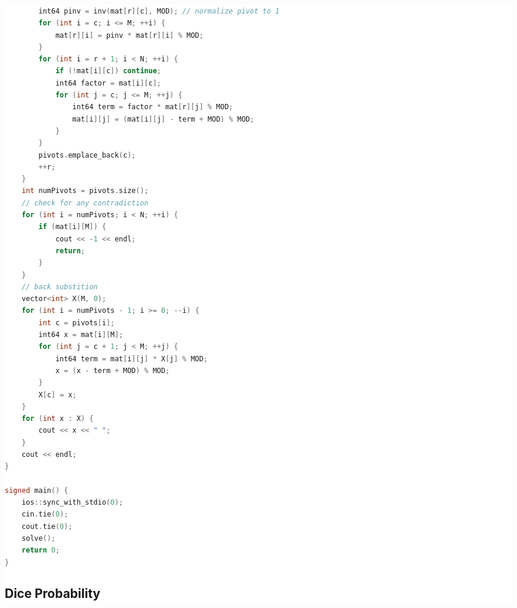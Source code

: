 ```cpp
        int64 pinv = inv(mat[r][c], MOD); // normalize pivot to 1
        for (int i = c; i <= M; ++i) {
            mat[r][i] = pinv * mat[r][i] % MOD;
        }
        for (int i = r + 1; i < N; ++i) {
            if (!mat[i][c]) continue;
            int64 factor = mat[i][c];
            for (int j = c; j <= M; ++j) {
                int64 term = factor * mat[r][j] % MOD;
                mat[i][j] = (mat[i][j] - term + MOD) % MOD;
            }
        }
        pivots.emplace_back(c);
        ++r;
    }
    int numPivots = pivots.size();
    // check for any contradiction
    for (int i = numPivots; i < N; ++i) {
        if (mat[i][M]) {
            cout << -1 << endl;
            return;
        }
    }
    // back substition
    vector<int> X(M, 0);
    for (int i = numPivots - 1; i >= 0; --i) {
        int c = pivots[i];
        int64 x = mat[i][M];
        for (int j = c + 1; j < M; ++j) {
            int64 term = mat[i][j] * X[j] % MOD;
            x = (x - term + MOD) % MOD;
        }
        X[c] = x;
    }
    for (int x : X) {
        cout << x << " ";
    }
    cout << endl;
}

signed main() {
    ios::sync_with_stdio(0);
    cin.tie(0);
    cout.tie(0);
    solve();
    return 0;
}
```

## Dice Probability
